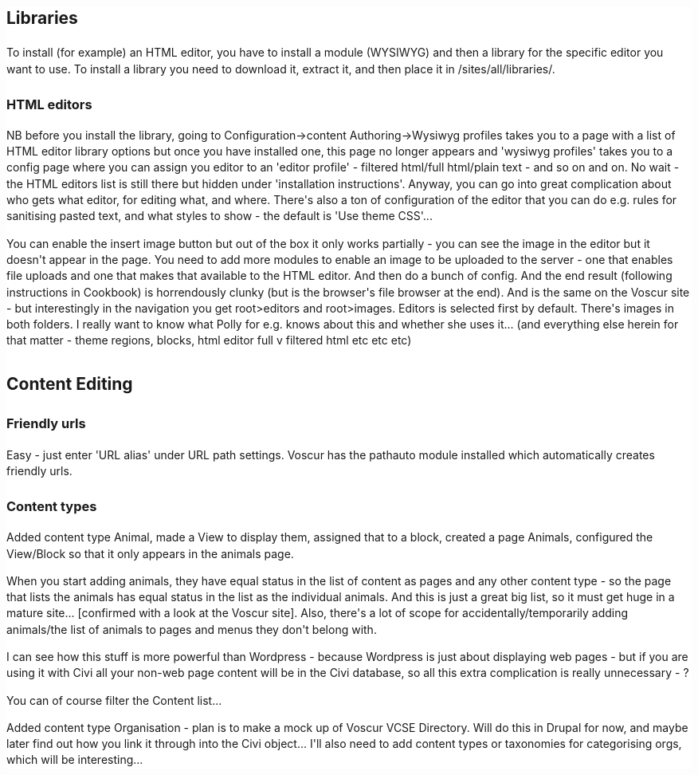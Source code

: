 ## Libraries

To install (for example) an HTML editor, you have to install a module (WYSIWYG) and then a library for the specific editor you want to use. To install a library you need to download it, extract it, and then place it in /sites/all/libraries/. 

### HTML editors

NB before you install the library, going to Configuration->content Authoring->Wysiwyg profiles takes you to a page with a list of HTML editor library options but once you have installed one, this page no  longer appears and 'wysiwyg profiles' takes you to a config page where you can assign you editor to an 'editor profile' - filtered html/full html/plain text - and so on and on. No wait - the HTML editors list is still there but hidden under 'installation instructions'. Anyway, you can go into great complication about who gets what editor, for editing what, and where. There's also a ton of configuration of the editor that you can do e.g. rules for sanitising pasted text, and what styles to show - the default is 'Use theme CSS'...

You can enable the insert image button but out of the box it only works partially - you can see the image in the editor but it doesn't appear in the page. You need to add more modules to enable an image to be uploaded to the server - one that enables file uploads and one that makes that available to the HTML editor. And then do a bunch of config. And the end result (following instructions in Cookbook) is horrendously clunky (but is the browser's file browser at the end). And is the same on the Voscur site - but interestingly in the navigation you get root>editors and root>images. Editors is selected first by default. There's images in both folders. I really want to know what Polly for e.g. knows about this and whether she uses it... (and everything else herein for that matter - theme regions, blocks, html editor full v filtered html etc etc etc)

## Content Editing

### Friendly urls

Easy - just enter 'URL alias' under URL path settings. Voscur has the pathauto module installed which automatically creates friendly urls.

### Content types

Added content type Animal, made a View to display them, assigned that to a block, created a page Animals, configured the View/Block so that it only appears in the animals page.

When you start adding animals, they have equal status in the list of content as pages and any other content type - so the page that lists the animals has equal status in the list as the individual animals. And this is just a great big list, so it must get huge in a mature site... [confirmed with a look at the Voscur site]. Also, there's a lot of scope for accidentally/temporarily adding animals/the list of animals to pages and menus they don't belong with.

I can see how this stuff is more powerful than Wordpress - because Wordpress is just about displaying web pages - but if you are using it with Civi all your non-web page content will be in the Civi database, so all this extra complication is really unnecessary - ?

You can of course filter the Content list...

Added content type Organisation - plan is to make a mock up of Voscur VCSE Directory. Will do this in Drupal for now, and maybe later find out how you link it through into the Civi object... I'll also need to add content types or taxonomies for categorising orgs, which will be interesting...
